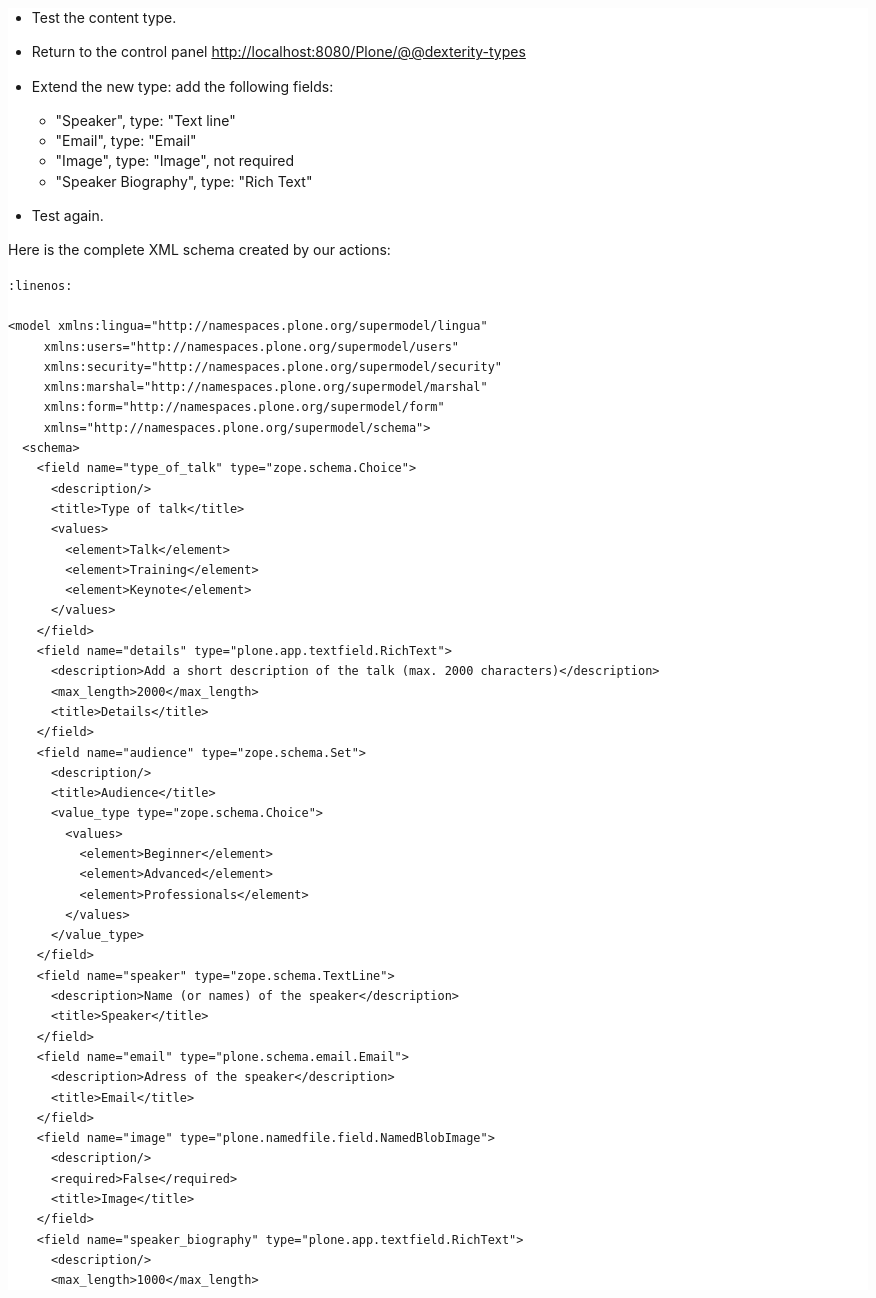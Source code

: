 - Test the content type.

- Return to the control panel <http://localhost:8080/Plone/@@dexterity-types>

- Extend the new type: add the following fields:

  - "Speaker", type: "Text line"
  - "Email", type: "Email"
  - "Image", type: "Image", not required
  - "Speaker Biography", type: "Rich Text"

- Test again.

Here is the complete XML schema created by our actions:

```{code-block} xml
:linenos:

<model xmlns:lingua="http://namespaces.plone.org/supermodel/lingua"
     xmlns:users="http://namespaces.plone.org/supermodel/users"
     xmlns:security="http://namespaces.plone.org/supermodel/security"
     xmlns:marshal="http://namespaces.plone.org/supermodel/marshal"
     xmlns:form="http://namespaces.plone.org/supermodel/form"
     xmlns="http://namespaces.plone.org/supermodel/schema">
  <schema>
    <field name="type_of_talk" type="zope.schema.Choice">
      <description/>
      <title>Type of talk</title>
      <values>
        <element>Talk</element>
        <element>Training</element>
        <element>Keynote</element>
      </values>
    </field>
    <field name="details" type="plone.app.textfield.RichText">
      <description>Add a short description of the talk (max. 2000 characters)</description>
      <max_length>2000</max_length>
      <title>Details</title>
    </field>
    <field name="audience" type="zope.schema.Set">
      <description/>
      <title>Audience</title>
      <value_type type="zope.schema.Choice">
        <values>
          <element>Beginner</element>
          <element>Advanced</element>
          <element>Professionals</element>
        </values>
      </value_type>
    </field>
    <field name="speaker" type="zope.schema.TextLine">
      <description>Name (or names) of the speaker</description>
      <title>Speaker</title>
    </field>
    <field name="email" type="plone.schema.email.Email">
      <description>Adress of the speaker</description>
      <title>Email</title>
    </field>
    <field name="image" type="plone.namedfile.field.NamedBlobImage">
      <description/>
      <required>False</required>
      <title>Image</title>
    </field>
    <field name="speaker_biography" type="plone.app.textfield.RichText">
      <description/>
      <max_length>1000</max_length>
```